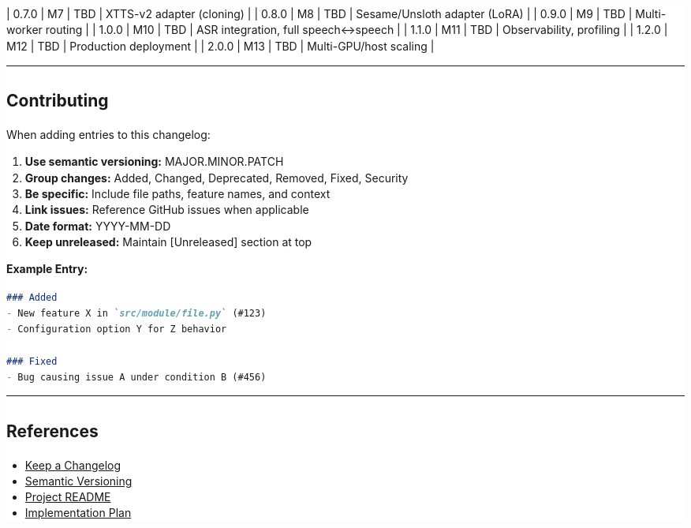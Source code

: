 | 0.7.0   | M7        | TBD        | XTTS-v2 adapter (cloning) |
| 0.8.0   | M8        | TBD        | Sesame/Unsloth adapter (LoRA) |
| 0.9.0   | M9        | TBD        | Multi-worker routing |
| 1.0.0   | M10       | TBD        | ASR integration, full speech↔speech |
| 1.1.0   | M11       | TBD        | Observability, profiling |
| 1.2.0   | M12       | TBD        | Production deployment |
| 2.0.0   | M13       | TBD        | Multi-GPU/host scaling |

---

## Contributing

When adding entries to this changelog:

1. **Use semantic versioning:** MAJOR.MINOR.PATCH
2. **Group changes:** Added, Changed, Deprecated, Removed, Fixed, Security
3. **Be specific:** Include file paths, feature names, and context
4. **Link issues:** Reference GitHub issues when applicable
5. **Date format:** YYYY-MM-DD
6. **Keep unreleased:** Maintain [Unreleased] section at top

**Example Entry:**
```markdown
### Added
- New feature X in `src/module/file.py` (#123)
- Configuration option Y for Z behavior

### Fixed
- Bug causing issue A under condition B (#456)
```

---

## References

- [Keep a Changelog](https://keepachangelog.com/en/1.0.0/)
- [Semantic Versioning](https://semver.org/spec/v2.0.0.html)
- [Project README](README.md)
- [Implementation Plan](project_documentation/INCREMENTAL_IMPLEMENTATION_PLAN.md)
